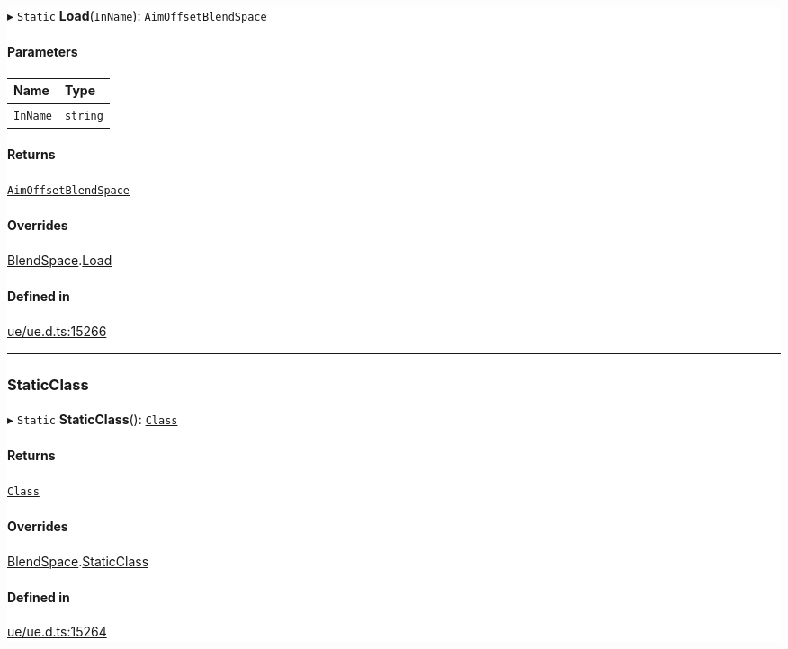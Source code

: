▸ `Static` **Load**(`InName`): [`AimOffsetBlendSpace`](ue_ue.AimOffsetBlendSpace.md)

#### Parameters

| Name | Type |
| :------ | :------ |
| `InName` | `string` |

#### Returns

[`AimOffsetBlendSpace`](ue_ue.AimOffsetBlendSpace.md)

#### Overrides

[BlendSpace](ue_ue.BlendSpace.md).[Load](ue_ue.BlendSpace.md#load)

#### Defined in

[ue/ue.d.ts:15266](https://github.com/YugMetaverse/yug_typings/blob/b7d9b19/ue/ue.d.ts#L15266)

___

### StaticClass

▸ `Static` **StaticClass**(): [`Class`](ue_ue.Class.md)

#### Returns

[`Class`](ue_ue.Class.md)

#### Overrides

[BlendSpace](ue_ue.BlendSpace.md).[StaticClass](ue_ue.BlendSpace.md#staticclass)

#### Defined in

[ue/ue.d.ts:15264](https://github.com/YugMetaverse/yug_typings/blob/b7d9b19/ue/ue.d.ts#L15264)
